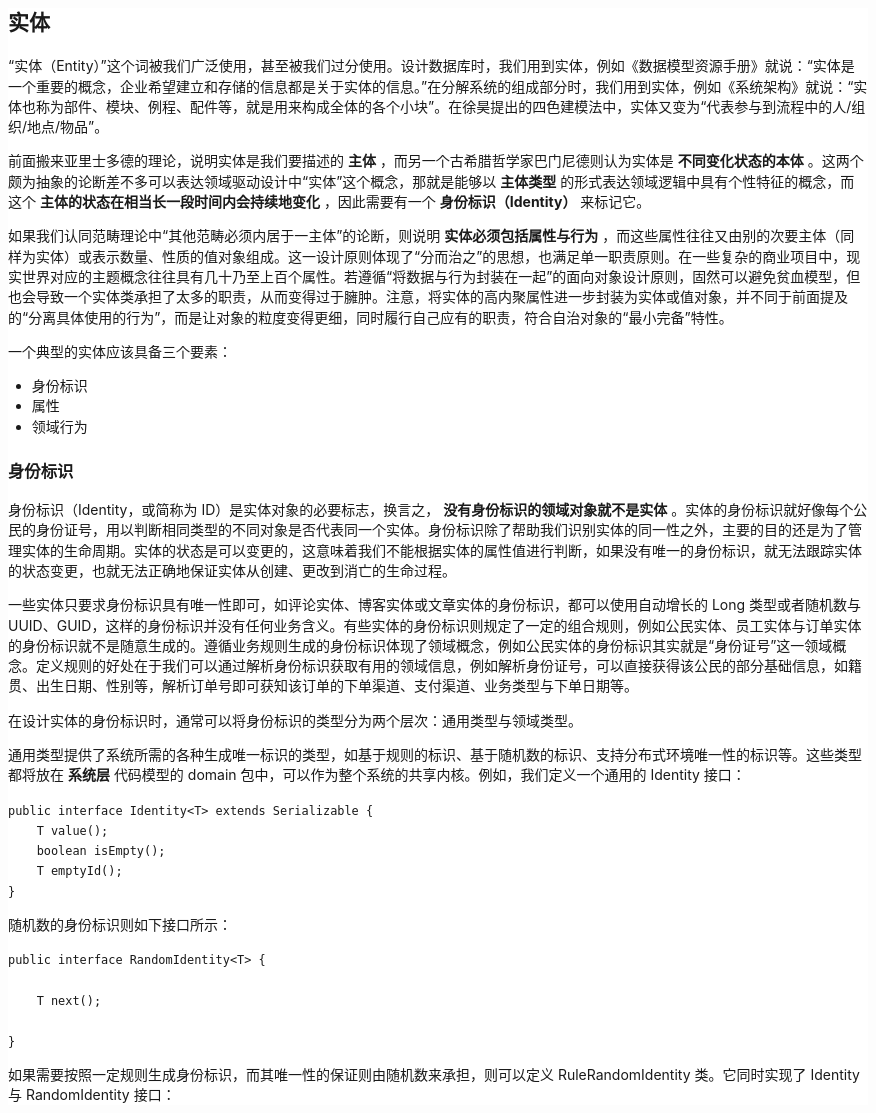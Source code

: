 
## 实体

“实体（Entity）”这个词被我们广泛使用，甚至被我们过分使用。设计数据库时，我们用到实体，例如《数据模型资源手册》就说：“实体是一个重要的概念，企业希望建立和存储的信息都是关于实体的信息。”在分解系统的组成部分时，我们用到实体，例如《系统架构》就说：“实体也称为部件、模块、例程、配件等，就是用来构成全体的各个小块”。在徐昊提出的四色建模法中，实体又变为“代表参与到流程中的人/组织/地点/物品”。

前面搬来亚里士多德的理论，说明实体是我们要描述的 **主体** ，而另一个古希腊哲学家巴门尼德则认为实体是 **不同变化状态的本体**
。这两个颇为抽象的论断差不多可以表达领域驱动设计中“实体”这个概念，那就是能够以 **主体类型** 的形式表达领域逻辑中具有个性特征的概念，而这个
**主体的状态在相当长一段时间内会持续地变化** ，因此需要有一个 **身份标识（Identity）** 来标记它。

如果我们认同范畴理论中“其他范畴必须内居于一主体”的论断，则说明 **实体必须包括属性与行为**
，而这些属性往往又由别的次要主体（同样为实体）或表示数量、性质的值对象组成。这一设计原则体现了“分而治之”的思想，也满足单一职责原则。在一些复杂的商业项目中，现实世界对应的主题概念往往具有几十乃至上百个属性。若遵循“将数据与行为封装在一起”的面向对象设计原则，固然可以避免贫血模型，但也会导致一个实体类承担了太多的职责，从而变得过于臃肿。注意，将实体的高内聚属性进一步封装为实体或值对象，并不同于前面提及的“分离具体使用的行为”，而是让对象的粒度变得更细，同时履行自己应有的职责，符合自治对象的“最小完备”特性。

一个典型的实体应该具备三个要素：

  * 身份标识
  * 属性
  * 领域行为

### 身份标识

身份标识（Identity，或简称为 ID）是实体对象的必要标志，换言之， **没有身份标识的领域对象就不是实体**
。实体的身份标识就好像每个公民的身份证号，用以判断相同类型的不同对象是否代表同一个实体。身份标识除了帮助我们识别实体的同一性之外，主要的目的还是为了管理实体的生命周期。实体的状态是可以变更的，这意味着我们不能根据实体的属性值进行判断，如果没有唯一的身份标识，就无法跟踪实体的状态变更，也就无法正确地保证实体从创建、更改到消亡的生命过程。

一些实体只要求身份标识具有唯一性即可，如评论实体、博客实体或文章实体的身份标识，都可以使用自动增长的 Long 类型或者随机数与
UUID、GUID，这样的身份标识并没有任何业务含义。有些实体的身份标识则规定了一定的组合规则，例如公民实体、员工实体与订单实体的身份标识就不是随意生成的。遵循业务规则生成的身份标识体现了领域概念，例如公民实体的身份标识其实就是“身份证号”这一领域概念。定义规则的好处在于我们可以通过解析身份标识获取有用的领域信息，例如解析身份证号，可以直接获得该公民的部分基础信息，如籍贯、出生日期、性别等，解析订单号即可获知该订单的下单渠道、支付渠道、业务类型与下单日期等。

在设计实体的身份标识时，通常可以将身份标识的类型分为两个层次：通用类型与领域类型。

通用类型提供了系统所需的各种生成唯一标识的类型，如基于规则的标识、基于随机数的标识、支持分布式环境唯一性的标识等。这些类型都将放在 **系统层**
代码模型的 domain 包中，可以作为整个系统的共享内核。例如，我们定义一个通用的 Identity 接口：

    
    
    public interface Identity<T> extends Serializable {
        T value();
        boolean isEmpty();
        T emptyId();
    }
    

随机数的身份标识则如下接口所示：

    
    
    public interface RandomIdentity<T> {
    
        T next();
    
    }
    

如果需要按照一定规则生成身份标识，而其唯一性的保证则由随机数来承担，则可以定义 RuleRandomIdentity 类。它同时实现了 Identity 与
RandomIdentity 接口：
